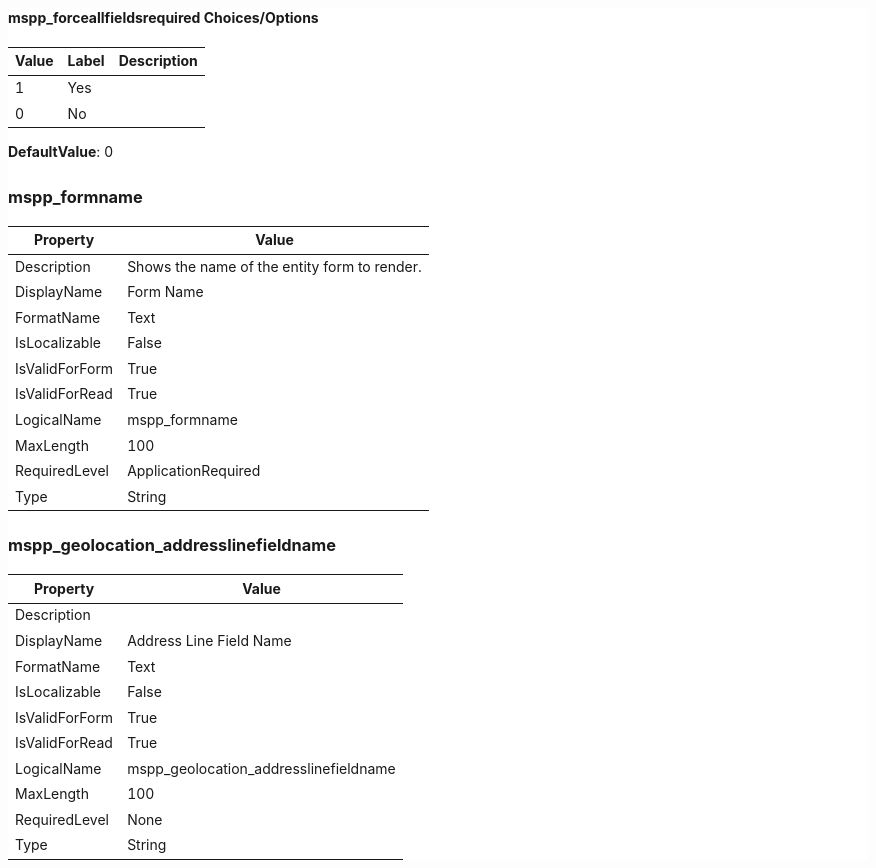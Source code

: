 #### mspp_forceallfieldsrequired Choices/Options

|Value|Label|Description|
|-----|-----|--------|
|1|Yes||
|0|No||

**DefaultValue**: 0



### <a name="BKMK_mspp_formname"></a> mspp_formname

|Property|Value|
|--------|-----|
|Description|Shows the name of the entity form to render.|
|DisplayName|Form Name|
|FormatName|Text|
|IsLocalizable|False|
|IsValidForForm|True|
|IsValidForRead|True|
|LogicalName|mspp_formname|
|MaxLength|100|
|RequiredLevel|ApplicationRequired|
|Type|String|


### <a name="BKMK_mspp_geolocation_addresslinefieldname"></a> mspp_geolocation_addresslinefieldname

|Property|Value|
|--------|-----|
|Description||
|DisplayName|Address Line Field Name|
|FormatName|Text|
|IsLocalizable|False|
|IsValidForForm|True|
|IsValidForRead|True|
|LogicalName|mspp_geolocation_addresslinefieldname|
|MaxLength|100|
|RequiredLevel|None|
|Type|String|
